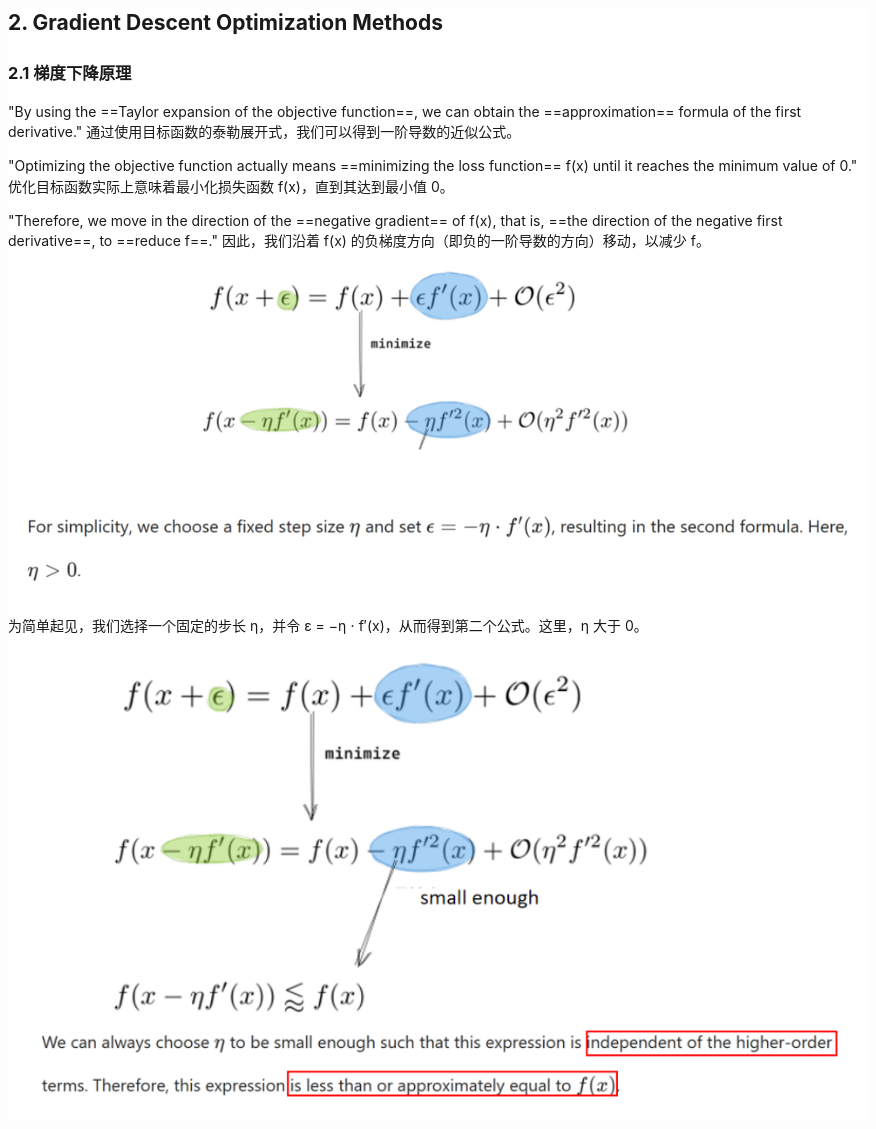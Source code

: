 



## 2. Gradient Descent  Optimization Methods

### 2.1 梯度下降原理

"By using the ==Taylor expansion of the objective function==, we can obtain the ==approximation== formula of the first derivative."
 通过使用目标函数的泰勒展开式，我们可以得到一阶导数的近似公式。

"Optimizing the objective function actually means ==minimizing the loss function== f(x) until it reaches the minimum value of 0."
 优化目标函数实际上意味着最小化损失函数 f(x)，直到其达到最小值 0。

"Therefore, we move in the direction of the ==negative gradient== of f(x), that is, ==the direction of the negative first derivative==, to ==reduce f==."
 因此，我们沿着 f(x) 的负梯度方向（即负的一阶导数的方向）移动，以减少 f。

![image-20250610205250099](./OA.assets/image-20250610205250099.png)

为简单起见，我们选择一个固定的步长 η，并令 ε = −η ⋅ f′(x)，从而得到第二个公式。这里，η 大于 0。

![image-20250610205329582](./OA.assets/image-20250610205329582.png)
